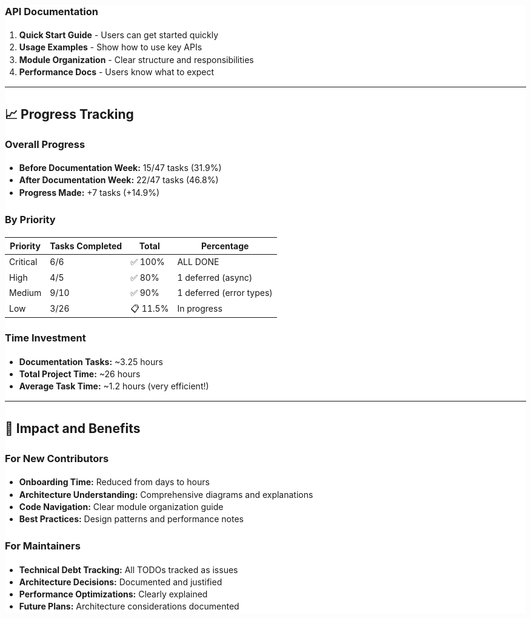 ### API Documentation

1. **Quick Start Guide** - Users can get started quickly
2. **Usage Examples** - Show how to use key APIs
3. **Module Organization** - Clear structure and responsibilities
4. **Performance Docs** - Users know what to expect

---

## 📈 Progress Tracking

### Overall Progress

- **Before Documentation Week:** 15/47 tasks (31.9%)
- **After Documentation Week:** 22/47 tasks (46.8%)
- **Progress Made:** +7 tasks (+14.9%)

### By Priority

| Priority | Tasks Completed | Total | Percentage |
|----------|----------------|-------|------------|
| Critical | 6/6 | ✅ 100% | ALL DONE |
| High | 4/5 | ✅ 80% | 1 deferred (async) |
| Medium | 9/10 | ✅ 90% | 1 deferred (error types) |
| Low | 3/26 | 📋 11.5% | In progress |

### Time Investment

- **Documentation Tasks:** ~3.25 hours
- **Total Project Time:** ~26 hours
- **Average Task Time:** ~1.2 hours (very efficient!)

---

## 🚀 Impact and Benefits

### For New Contributors

- **Onboarding Time:** Reduced from days to hours
- **Architecture Understanding:** Comprehensive diagrams and explanations
- **Code Navigation:** Clear module organization guide
- **Best Practices:** Design patterns and performance notes

### For Maintainers

- **Technical Debt Tracking:** All TODOs tracked as issues
- **Architecture Decisions:** Documented and justified
- **Performance Optimizations:** Clearly explained
- **Future Plans:** Architecture considerations documented
